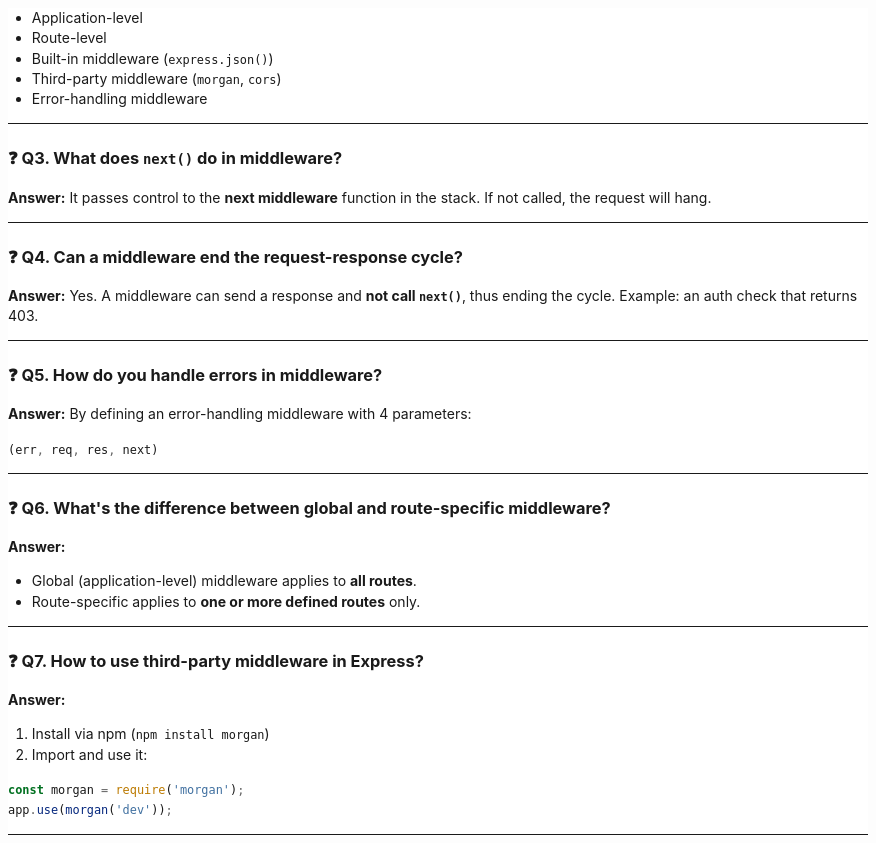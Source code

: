 * Application-level
* Route-level
* Built-in middleware (`express.json()`)
* Third-party middleware (`morgan`, `cors`)
* Error-handling middleware

---

### ❓ Q3. What does `next()` do in middleware?

**Answer:**
It passes control to the **next middleware** function in the stack. If not called, the request will hang.

---

### ❓ Q4. Can a middleware end the request-response cycle?

**Answer:**
Yes. A middleware can send a response and **not call `next()`**, thus ending the cycle. Example: an auth check that returns 403.

---

### ❓ Q5. How do you handle errors in middleware?

**Answer:**
By defining an error-handling middleware with 4 parameters:

```js
(err, req, res, next)
```

---

### ❓ Q6. What's the difference between global and route-specific middleware?

**Answer:**

* Global (application-level) middleware applies to **all routes**.
* Route-specific applies to **one or more defined routes** only.

---

### ❓ Q7. How to use third-party middleware in Express?

**Answer:**

1. Install via npm (`npm install morgan`)
2. Import and use it:

```js
const morgan = require('morgan');
app.use(morgan('dev'));
```

---